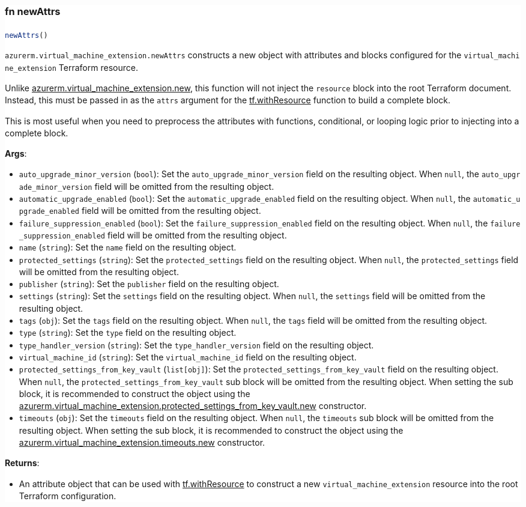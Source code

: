 ### fn newAttrs

```ts
newAttrs()
```


`azurerm.virtual_machine_extension.newAttrs` constructs a new object with attributes and blocks configured for the `virtual_machine_extension`
Terraform resource.

Unlike [azurerm.virtual_machine_extension.new](#fn-new), this function will not inject the `resource`
block into the root Terraform document. Instead, this must be passed in as the `attrs` argument for the
[tf.withResource](https://github.com/tf-libsonnet/core/tree/main/docs#fn-withresource) function to build a complete block.

This is most useful when you need to preprocess the attributes with functions, conditional, or looping logic prior to
injecting into a complete block.

**Args**:
  - `auto_upgrade_minor_version` (`bool`): Set the `auto_upgrade_minor_version` field on the resulting object. When `null`, the `auto_upgrade_minor_version` field will be omitted from the resulting object.
  - `automatic_upgrade_enabled` (`bool`): Set the `automatic_upgrade_enabled` field on the resulting object. When `null`, the `automatic_upgrade_enabled` field will be omitted from the resulting object.
  - `failure_suppression_enabled` (`bool`): Set the `failure_suppression_enabled` field on the resulting object. When `null`, the `failure_suppression_enabled` field will be omitted from the resulting object.
  - `name` (`string`): Set the `name` field on the resulting object.
  - `protected_settings` (`string`): Set the `protected_settings` field on the resulting object. When `null`, the `protected_settings` field will be omitted from the resulting object.
  - `publisher` (`string`): Set the `publisher` field on the resulting object.
  - `settings` (`string`): Set the `settings` field on the resulting object. When `null`, the `settings` field will be omitted from the resulting object.
  - `tags` (`obj`): Set the `tags` field on the resulting object. When `null`, the `tags` field will be omitted from the resulting object.
  - `type` (`string`): Set the `type` field on the resulting object.
  - `type_handler_version` (`string`): Set the `type_handler_version` field on the resulting object.
  - `virtual_machine_id` (`string`): Set the `virtual_machine_id` field on the resulting object.
  - `protected_settings_from_key_vault` (`list[obj]`): Set the `protected_settings_from_key_vault` field on the resulting object. When `null`, the `protected_settings_from_key_vault` sub block will be omitted from the resulting object. When setting the sub block, it is recommended to construct the object using the [azurerm.virtual_machine_extension.protected_settings_from_key_vault.new](#fn-protected_settings_from_key_vaultnew) constructor.
  - `timeouts` (`obj`): Set the `timeouts` field on the resulting object. When `null`, the `timeouts` sub block will be omitted from the resulting object. When setting the sub block, it is recommended to construct the object using the [azurerm.virtual_machine_extension.timeouts.new](#fn-timeoutsnew) constructor.

**Returns**:
  - An attribute object that can be used with [tf.withResource](https://github.com/tf-libsonnet/core/tree/main/docs#fn-withresource) to construct a new `virtual_machine_extension` resource into the root Terraform configuration.
